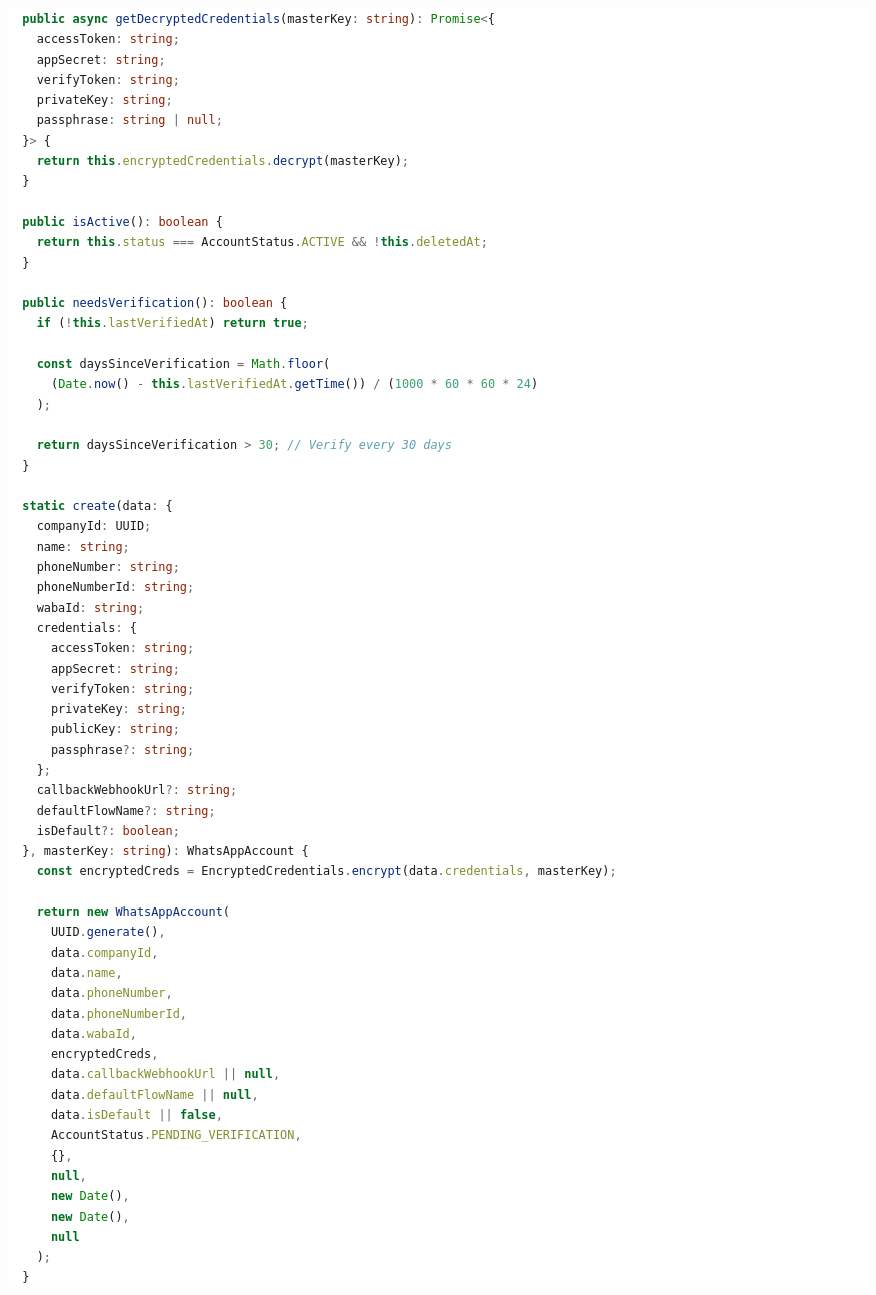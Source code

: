 ```typescript
  public async getDecryptedCredentials(masterKey: string): Promise<{
    accessToken: string;
    appSecret: string;
    verifyToken: string;
    privateKey: string;
    passphrase: string | null;
  }> {
    return this.encryptedCredentials.decrypt(masterKey);
  }

  public isActive(): boolean {
    return this.status === AccountStatus.ACTIVE && !this.deletedAt;
  }

  public needsVerification(): boolean {
    if (!this.lastVerifiedAt) return true;
    
    const daysSinceVerification = Math.floor(
      (Date.now() - this.lastVerifiedAt.getTime()) / (1000 * 60 * 60 * 24)
    );
    
    return daysSinceVerification > 30; // Verify every 30 days
  }

  static create(data: {
    companyId: UUID;
    name: string;
    phoneNumber: string;
    phoneNumberId: string;
    wabaId: string;
    credentials: {
      accessToken: string;
      appSecret: string;
      verifyToken: string;
      privateKey: string;
      publicKey: string;
      passphrase?: string;
    };
    callbackWebhookUrl?: string;
    defaultFlowName?: string;
    isDefault?: boolean;
  }, masterKey: string): WhatsAppAccount {
    const encryptedCreds = EncryptedCredentials.encrypt(data.credentials, masterKey);
    
    return new WhatsAppAccount(
      UUID.generate(),
      data.companyId,
      data.name,
      data.phoneNumber,
      data.phoneNumberId,
      data.wabaId,
      encryptedCreds,
      data.callbackWebhookUrl || null,
      data.defaultFlowName || null,
      data.isDefault || false,
      AccountStatus.PENDING_VERIFICATION,
      {},
      null,
      new Date(),
      new Date(),
      null
    );
  }
```